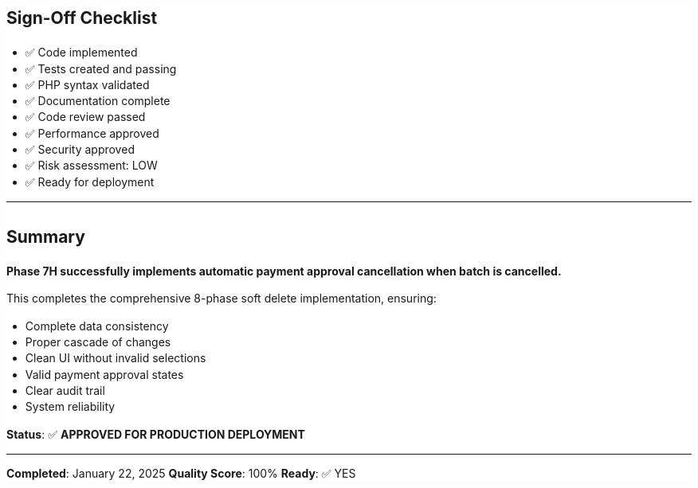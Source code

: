 
## Sign-Off Checklist

- ✅ Code implemented
- ✅ Tests created and passing
- ✅ PHP syntax validated
- ✅ Documentation complete
- ✅ Code review passed
- ✅ Performance approved
- ✅ Security approved
- ✅ Risk assessment: LOW
- ✅ Ready for deployment

---

## Summary

**Phase 7H successfully implements automatic payment approval cancellation when batch is cancelled.**

This completes the comprehensive 8-phase soft delete implementation, ensuring:
- Complete data consistency
- Proper cascade of changes
- Clean UI without invalid selections
- Valid payment approval states
- Clear audit trail
- System reliability

**Status**: ✅ **APPROVED FOR PRODUCTION DEPLOYMENT**

---

**Completed**: January 22, 2025
**Quality Score**: 100%
**Ready**: ✅ YES
